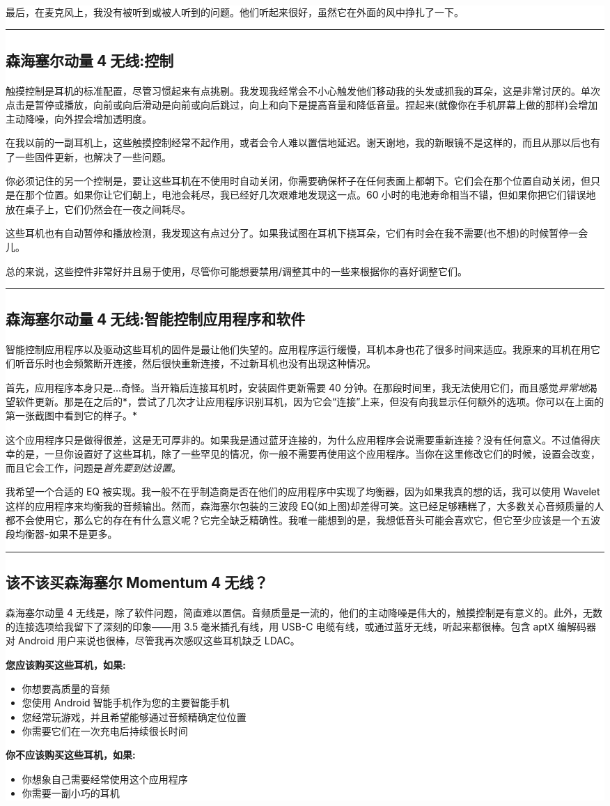最后，在麦克风上，我没有被听到或被人听到的问题。他们听起来很好，虽然它在外面的风中挣扎了一下。

* * *

## 森海塞尔动量 4 无线:控制

触摸控制是耳机的标准配置，尽管习惯起来有点挑剔。我发现我经常会不小心触发他们移动我的头发或抓我的耳朵，这是非常讨厌的。单次点击是暂停或播放，向前或向后滑动是向前或向后跳过，向上和向下是提高音量和降低音量。捏起来(就像你在手机屏幕上做的那样)会增加主动降噪，向外捏会增加透明度。

在我以前的一副耳机上，这些触摸控制经常不起作用，或者会令人难以置信地延迟。谢天谢地，我的新眼镜不是这样的，而且从那以后也有了一些固件更新，也解决了一些问题。

你必须记住的另一个控制是，要让这些耳机在不使用时自动关闭，你需要确保杯子在任何表面上都朝下。它们会在那个位置自动关闭，但只是在那个位置。如果你让它们朝上，电池会耗尽，我已经好几次艰难地发现这一点。60 小时的电池寿命相当不错，但如果你把它们错误地放在桌子上，它们仍然会在一夜之间耗尽。

这些耳机也有自动暂停和播放检测，我发现这有点过分了。如果我试图在耳机下挠耳朵，它们有时会在我不需要(也不想)的时候暂停一会儿。

总的来说，这些控件非常好并且易于使用，尽管你可能想要禁用/调整其中的一些来根据你的喜好调整它们。

* * *

## 森海塞尔动量 4 无线:智能控制应用程序和软件

智能控制应用程序以及驱动这些耳机的固件是最让他们失望的。应用程序运行缓慢，耳机本身也花了很多时间来适应。我原来的耳机在用它们听音乐时也会频繁断开连接，然后很快重新连接，不过新耳机也没有出现这种情况。

首先，应用程序本身只是...奇怪。当开箱后连接耳机时，安装固件更新需要 40 分钟。在那段时间里，我无法使用它们，而且感觉*异常地*渴望软件更新。那是在之后的*，尝试了几次才让应用程序识别耳机，因为它会“连接”上来，但没有向我显示任何额外的选项。你可以在上面的第一张截图中看到它的样子。*

这个应用程序只是做得很差，这是无可厚非的。如果我是通过蓝牙连接的，为什么应用程序会说需要重新连接？没有任何意义。不过值得庆幸的是，一旦你设置好了这些耳机，除了一些罕见的情况，你一般不需要再使用这个应用程序。当你在这里修改它们的时候，设置会改变，而且它会工作，问题是*首先要到达设置*。

我希望一个合适的 EQ 被实现。我一般不在乎制造商是否在他们的应用程序中实现了均衡器，因为如果我真的想的话，我可以使用 Wavelet 这样的应用程序来均衡我的音频输出。然而，森海塞尔包装的三波段 EQ(如上图)却差得可笑。这已经足够糟糕了，大多数关心音频质量的人都不会使用它，那么它的存在有什么意义呢？它完全缺乏精确性。我唯一能想到的是，我想低音头可能会喜欢它，但它至少应该是一个五波段均衡器-如果不是更多。

* * *

## 该不该买森海塞尔 Momentum 4 无线？

森海塞尔动量 4 无线是，除了软件问题，简直难以置信。音频质量是一流的，他们的主动降噪是伟大的，触摸控制是有意义的。此外，无数的连接选项给我留下了深刻的印象——用 3.5 毫米插孔有线，用 USB-C 电缆有线，或通过蓝牙无线，听起来都很棒。包含 aptX 编解码器对 Android 用户来说也很棒，尽管我再次感叹这些耳机缺乏 LDAC。

**您应该购买这些耳机，如果:**

*   你想要高质量的音频
*   您使用 Android 智能手机作为您的主要智能手机
*   您经常玩游戏，并且希望能够通过音频精确定位位置
*   你需要它们在一次充电后持续很长时间

**你不应该购买这些耳机，如果:**

*   你想象自己需要经常使用这个应用程序
*   你需要一副小巧的耳机
